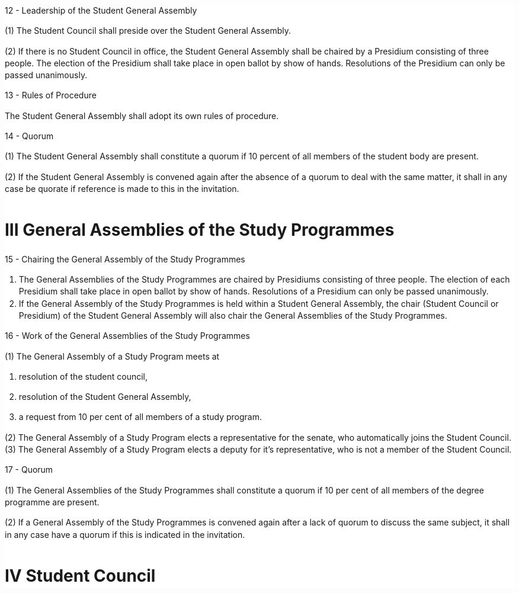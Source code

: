 12 - Leadership of the Student General Assembly

(1) The Student Council shall preside over the Student General Assembly.

(2) If there is no Student Council in office, the Student General Assembly shall be chaired by a Presidium consisting of three people. The election of the Presidium shall take place in open ballot by show of hands. Resolutions of the Presidium can only be passed unanimously.

13 - Rules of Procedure

The Student General Assembly shall adopt its own rules of procedure.

14 - Quorum

(1) The Student General Assembly shall constitute a quorum if 10 percent of all members of the student body are present.

(2) If the Student General Assembly is convened again after the absence of a quorum to deal with the same matter, it shall in any case be quorate if reference is made to this in the invitation.


# III General Assemblies of the Study Programmes

15 - Chairing the General Assembly of the Study Programmes



1. The General Assemblies of the Study Programmes are chaired by Presidiums consisting of three people. The election of each Presidium shall take place in open ballot by show of hands. Resolutions of a Presidium can only be passed unanimously. 
2. If the General Assembly of the Study Programmes is held within a Student General Assembly, the chair (Student Council or Presidium) of the Student General Assembly will also chair the General Assemblies of the Study Programmes.

16 - Work of the General Assemblies of the Study Programmes

(1) The General  Assembly of a Study Program meets at

1. resolution of the student council,

2. resolution of the Student General Assembly,

3. a request from 10 per cent of all members of a study program.

(2) The General Assembly of a Study Program elects a representative for the senate, who automatically joins the Student Council. \
(3) The General Assembly of a Study Program elects a deputy for it’s representative, who is not a member of the Student Council.

17 - Quorum

(1) The General Assemblies of the Study Programmes shall constitute a quorum if 10 per cent of all members of the degree programme are present.

(2) If a General Assembly of the Study Programmes is convened again after a lack of quorum to discuss the same subject, it shall in any case have a quorum if this is indicated in the invitation.


# IV Student Council

